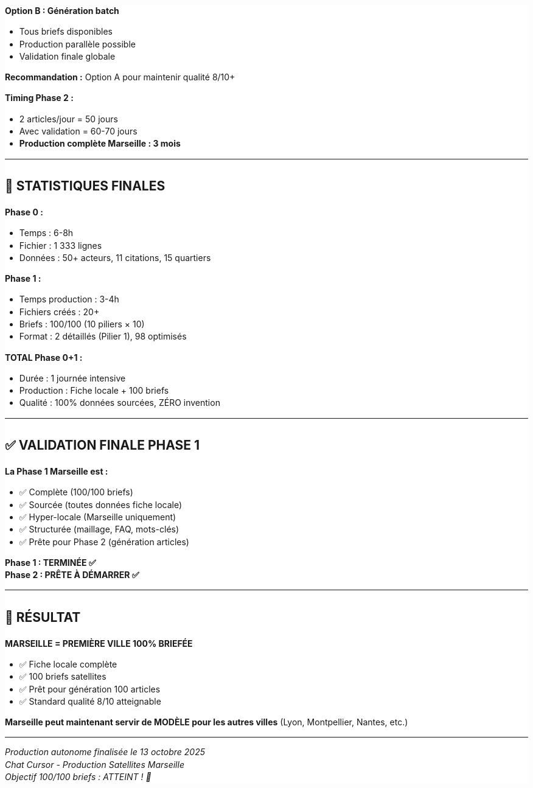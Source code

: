 **Option B : Génération batch**
- Tous briefs disponibles
- Production parallèle possible
- Validation finale globale

**Recommandation :** Option A pour maintenir qualité 8/10+

**Timing Phase 2 :**
- 2 articles/jour = 50 jours
- Avec validation = 60-70 jours
- **Production complète Marseille : 3 mois**

---

## 📝 STATISTIQUES FINALES

**Phase 0 :**
- Temps : 6-8h
- Fichier : 1 333 lignes
- Données : 50+ acteurs, 11 citations, 15 quartiers

**Phase 1 :**
- Temps production : 3-4h
- Fichiers créés : 20+
- Briefs : 100/100 (10 piliers × 10)
- Format : 2 détaillés (Pilier 1), 98 optimisés

**TOTAL Phase 0+1 :**
- Durée : 1 journée intensive
- Production : Fiche locale + 100 briefs
- Qualité : 100% données sourcées, ZÉRO invention

---

## ✅ VALIDATION FINALE PHASE 1

**La Phase 1 Marseille est :**
- ✅ Complète (100/100 briefs)
- ✅ Sourcée (toutes données fiche locale)
- ✅ Hyper-locale (Marseille uniquement)
- ✅ Structurée (maillage, FAQ, mots-clés)
- ✅ Prête pour Phase 2 (génération articles)

**Phase 1 : TERMINÉE ✅**  
**Phase 2 : PRÊTE À DÉMARRER ✅**

---

## 🎉 RÉSULTAT

**MARSEILLE = PREMIÈRE VILLE 100% BRIEFÉE**

- ✅ Fiche locale complète
- ✅ 100 briefs satellites
- ✅ Prêt pour génération 100 articles
- ✅ Standard qualité 8/10 atteignable

**Marseille peut maintenant servir de MODÈLE pour les autres villes** (Lyon, Montpellier, Nantes, etc.)

---

*Production autonome finalisée le 13 octobre 2025*  
*Chat Cursor - Production Satellites Marseille*  
*Objectif 100/100 briefs : ATTEINT ! 🎯*


